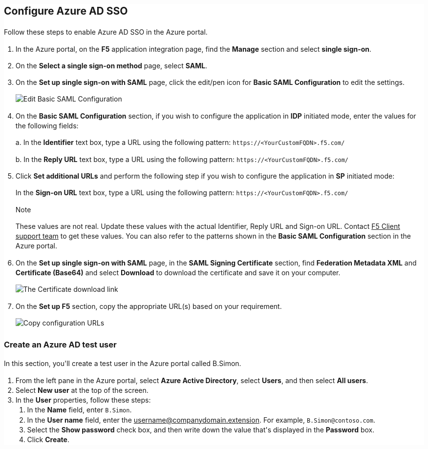 ## Configure Azure AD SSO

Follow these steps to enable Azure AD SSO in the Azure portal.

1. In the Azure portal, on the **F5** application integration page, find the **Manage** section and select **single sign-on**.
1. On the **Select a single sign-on method** page, select **SAML**.
1. On the **Set up single sign-on with SAML** page, click the edit/pen icon for **Basic SAML Configuration** to edit the settings.

   ![Edit Basic SAML Configuration](common/edit-urls.png)

1. On the **Basic SAML Configuration** section, if you wish to configure the application in **IDP** initiated mode, enter the values for the following fields:

    a. In the **Identifier** text box, type a URL using the following pattern:
    `https://<YourCustomFQDN>.f5.com/`

    b. In the **Reply URL** text box, type a URL using the following pattern:
    `https://<YourCustomFQDN>.f5.com/`

1. Click **Set additional URLs** and perform the following step if you wish to configure the application in **SP** initiated mode:

    In the **Sign-on URL** text box, type a URL using the following pattern:
    `https://<YourCustomFQDN>.f5.com/`

	> [!NOTE]
	> These values are not real. Update these values with the actual Identifier, Reply URL and Sign-on URL. Contact [F5 Client support team](https://support.f5.com/csp/knowledge-center/software/BIG-IP?module=BIG-IP%20APM45) to get these values. You can also refer to the patterns shown in the **Basic SAML Configuration** section in the Azure portal.

1. On the **Set up single sign-on with SAML** page, in the **SAML Signing Certificate** section,  find **Federation Metadata XML** and **Certificate (Base64)** and select **Download** to download the certificate and save it on your computer.

	![The Certificate download link](common/metadataxml.png)

1. On the **Set up F5** section, copy the appropriate URL(s) based on your requirement.

	![Copy configuration URLs](common/copy-configuration-urls.png)

### Create an Azure AD test user

In this section, you'll create a test user in the Azure portal called B.Simon.

1. From the left pane in the Azure portal, select **Azure Active Directory**, select **Users**, and then select **All users**.
1. Select **New user** at the top of the screen.
1. In the **User** properties, follow these steps:
   1. In the **Name** field, enter `B.Simon`.  
   1. In the **User name** field, enter the username@companydomain.extension. For example, `B.Simon@contoso.com`.
   1. Select the **Show password** check box, and then write down the value that's displayed in the **Password** box.
   1. Click **Create**.
